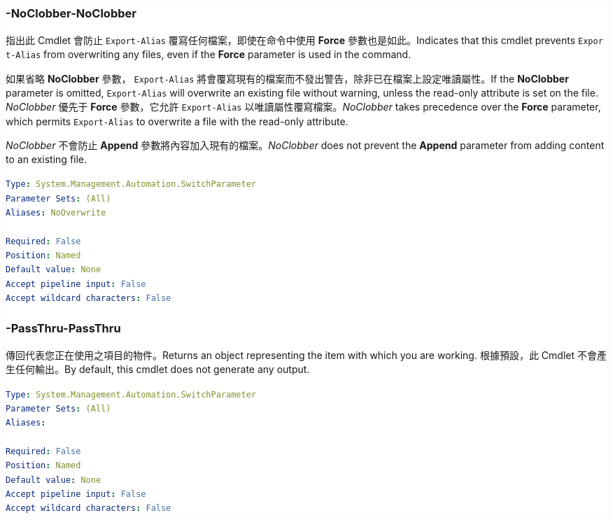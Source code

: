 ### <span data-ttu-id="b3ac8-165">-NoClobber</span><span class="sxs-lookup"><span data-stu-id="b3ac8-165">-NoClobber</span></span>

<span data-ttu-id="b3ac8-166">指出此 Cmdlet 會防止 `Export-Alias` 覆寫任何檔案，即使在命令中使用 **Force** 參數也是如此。</span><span class="sxs-lookup"><span data-stu-id="b3ac8-166">Indicates that this cmdlet prevents `Export-Alias` from overwriting any files, even if the **Force** parameter is used in the command.</span></span>

<span data-ttu-id="b3ac8-167">如果省略 **NoClobber** 參數， `Export-Alias` 將會覆寫現有的檔案而不發出警告，除非已在檔案上設定唯讀屬性。</span><span class="sxs-lookup"><span data-stu-id="b3ac8-167">If the **NoClobber** parameter is omitted, `Export-Alias` will overwrite an existing file without warning, unless the read-only attribute is set on the file.</span></span>
<span data-ttu-id="b3ac8-168">*NoClobber* 優先于 **Force** 參數，它允許 `Export-Alias` 以唯讀屬性覆寫檔案。</span><span class="sxs-lookup"><span data-stu-id="b3ac8-168">*NoClobber* takes precedence over the **Force** parameter, which permits `Export-Alias` to overwrite a file with the read-only attribute.</span></span>

<span data-ttu-id="b3ac8-169">*NoClobber* 不會防止 **Append** 參數將內容加入現有的檔案。</span><span class="sxs-lookup"><span data-stu-id="b3ac8-169">*NoClobber* does not prevent the **Append** parameter from adding content to an existing file.</span></span>

```yaml
Type: System.Management.Automation.SwitchParameter
Parameter Sets: (All)
Aliases: NoOverwrite

Required: False
Position: Named
Default value: None
Accept pipeline input: False
Accept wildcard characters: False
```

### <span data-ttu-id="b3ac8-170">-PassThru</span><span class="sxs-lookup"><span data-stu-id="b3ac8-170">-PassThru</span></span>

<span data-ttu-id="b3ac8-171">傳回代表您正在使用之項目的物件。</span><span class="sxs-lookup"><span data-stu-id="b3ac8-171">Returns an object representing the item with which you are working.</span></span>
<span data-ttu-id="b3ac8-172">根據預設，此 Cmdlet 不會產生任何輸出。</span><span class="sxs-lookup"><span data-stu-id="b3ac8-172">By default, this cmdlet does not generate any output.</span></span>

```yaml
Type: System.Management.Automation.SwitchParameter
Parameter Sets: (All)
Aliases:

Required: False
Position: Named
Default value: None
Accept pipeline input: False
Accept wildcard characters: False
```
